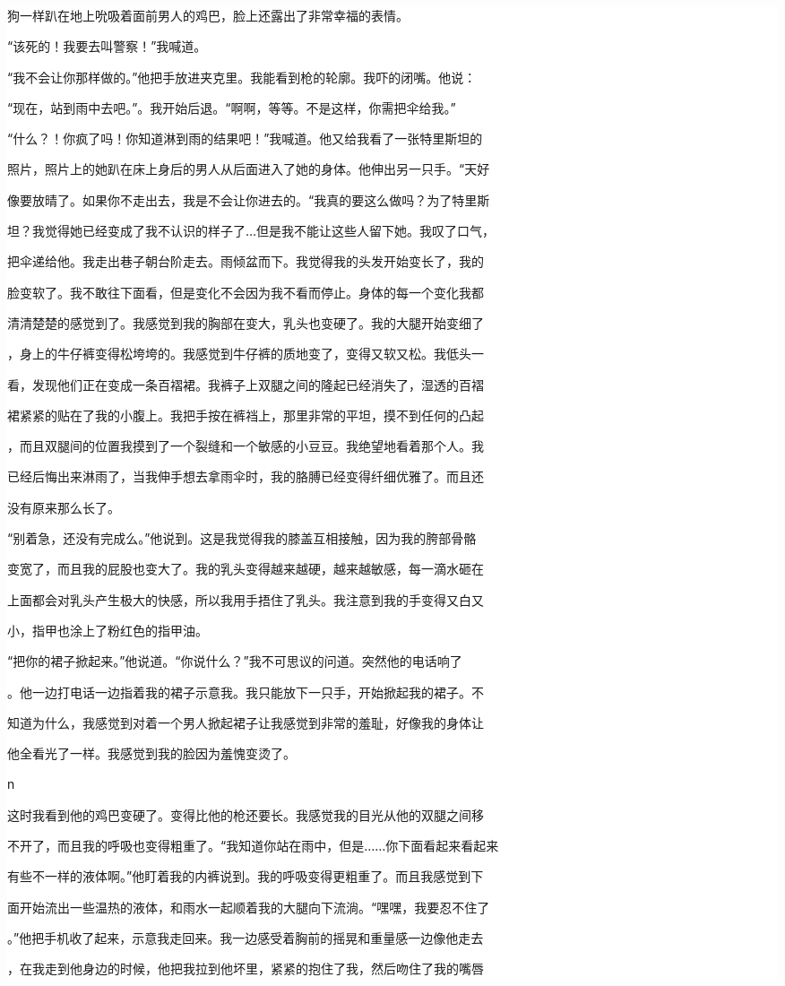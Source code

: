 狗一样趴在地上吮吸着面前男人的鸡巴，脸上还露出了非常幸福的表情。

“该死的！我要去叫警察！”我喊道。

“我不会让你那样做的。”他把手放进夹克里。我能看到枪的轮廓。我吓的闭嘴。他说：

“现在，站到雨中去吧。”。我开始后退。“啊啊，等等。不是这样，你需把伞给我。”

“什么？！你疯了吗！你知道淋到雨的结果吧！”我喊道。他又给我看了一张特里斯坦的

照片，照片上的她趴在床上身后的男人从后面进入了她的身体。他伸出另一只手。“天好

像要放晴了。如果你不走出去，我是不会让你进去的。“我真的要这么做吗？为了特里斯

坦？我觉得她已经变成了我不认识的样子了…但是我不能让这些人留下她。我叹了口气，

把伞递给他。我走出巷子朝台阶走去。雨倾盆而下。我觉得我的头发开始变长了，我的

脸变软了。我不敢往下面看，但是变化不会因为我不看而停止。身体的每一个变化我都

清清楚楚的感觉到了。我感觉到我的胸部在变大，乳头也变硬了。我的大腿开始变细了

，身上的牛仔裤变得松垮垮的。我感觉到牛仔裤的质地变了，变得又软又松。我低头一

看，发现他们正在变成一条百褶裙。我裤子上双腿之间的隆起已经消失了，湿透的百褶

裙紧紧的贴在了我的小腹上。我把手按在裤裆上，那里非常的平坦，摸不到任何的凸起

，而且双腿间的位置我摸到了一个裂缝和一个敏感的小豆豆。我绝望地看着那个人。我

已经后悔出来淋雨了，当我伸手想去拿雨伞时，我的胳膊已经变得纤细优雅了。而且还

没有原来那么长了。

“别着急，还没有完成么。”他说到。这是我觉得我的膝盖互相接触，因为我的胯部骨骼

变宽了，而且我的屁股也变大了。我的乳头变得越来越硬，越来越敏感，每一滴水砸在

上面都会对乳头产生极大的快感，所以我用手捂住了乳头。我注意到我的手变得又白又

小，指甲也涂上了粉红色的指甲油。

“把你的裙子掀起来。”他说道。“你说什么？”我不可思议的问道。突然他的电话响了

。他一边打电话一边指着我的裙子示意我。我只能放下一只手，开始掀起我的裙子。不

知道为什么，我感觉到对着一个男人掀起裙子让我感觉到非常的羞耻，好像我的身体让

他全看光了一样。我感觉到我的脸因为羞愧变烫了。

n





这时我看到他的鸡巴变硬了。变得比他的枪还要长。我感觉我的目光从他的双腿之间移

不开了，而且我的呼吸也变得粗重了。“我知道你站在雨中，但是……你下面看起来看起来

有些不一样的液体啊。”他盯着我的内裤说到。我的呼吸变得更粗重了。而且我感觉到下

面开始流出一些温热的液体，和雨水一起顺着我的大腿向下流淌。“嘿嘿，我要忍不住了

。”他把手机收了起来，示意我走回来。我一边感受着胸前的摇晃和重量感一边像他走去

，在我走到他身边的时候，他把我拉到他坏里，紧紧的抱住了我，然后吻住了我的嘴唇
